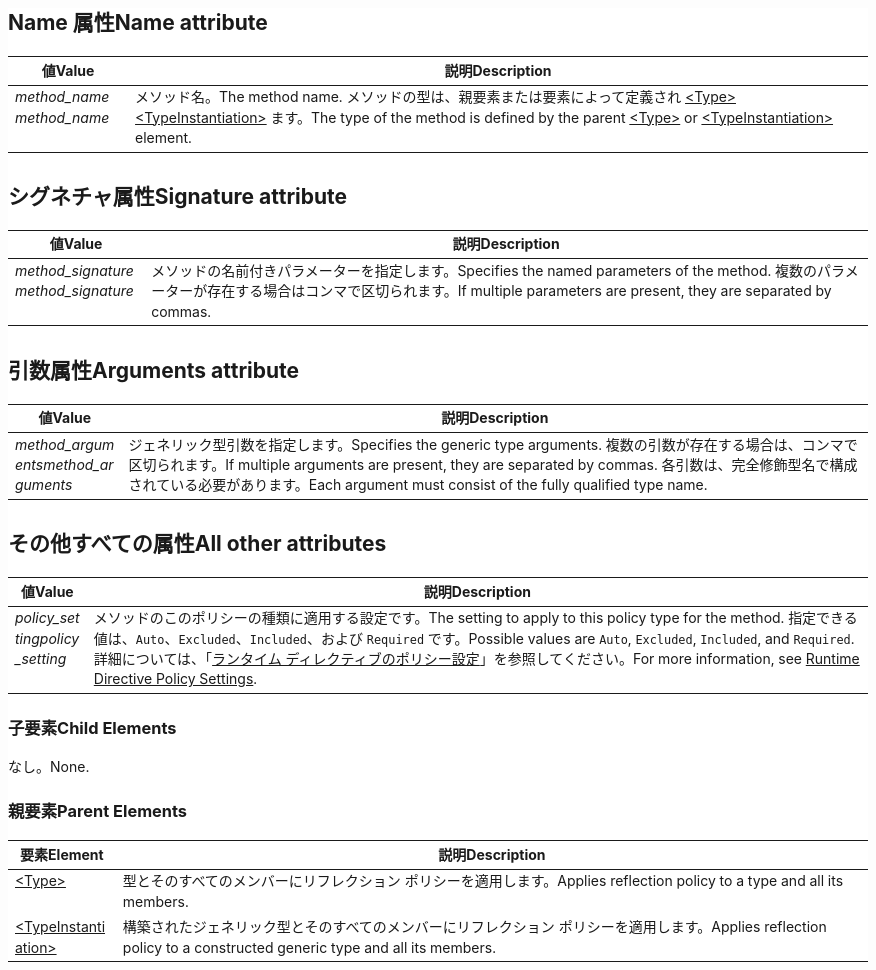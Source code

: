 ## <a name="name-attribute"></a><span data-ttu-id="af2d3-130">Name 属性</span><span class="sxs-lookup"><span data-stu-id="af2d3-130">Name attribute</span></span>  
  
|<span data-ttu-id="af2d3-131">値</span><span class="sxs-lookup"><span data-stu-id="af2d3-131">Value</span></span>|<span data-ttu-id="af2d3-132">説明</span><span class="sxs-lookup"><span data-stu-id="af2d3-132">Description</span></span>|  
|-----------|-----------------|  
|<span data-ttu-id="af2d3-133">*method_name*</span><span class="sxs-lookup"><span data-stu-id="af2d3-133">*method_name*</span></span>|<span data-ttu-id="af2d3-134">メソッド名。</span><span class="sxs-lookup"><span data-stu-id="af2d3-134">The method name.</span></span> <span data-ttu-id="af2d3-135">メソッドの型は、親要素または要素によって定義され [\<Type>](type-element-net-native.md) [\<TypeInstantiation>](typeinstantiation-element-net-native.md) ます。</span><span class="sxs-lookup"><span data-stu-id="af2d3-135">The type of the method is defined by the parent [\<Type>](type-element-net-native.md) or [\<TypeInstantiation>](typeinstantiation-element-net-native.md) element.</span></span>|  
  
## <a name="signature-attribute"></a><span data-ttu-id="af2d3-136">シグネチャ属性</span><span class="sxs-lookup"><span data-stu-id="af2d3-136">Signature attribute</span></span>  
  
|<span data-ttu-id="af2d3-137">値</span><span class="sxs-lookup"><span data-stu-id="af2d3-137">Value</span></span>|<span data-ttu-id="af2d3-138">説明</span><span class="sxs-lookup"><span data-stu-id="af2d3-138">Description</span></span>|  
|-----------|-----------------|  
|<span data-ttu-id="af2d3-139">*method_signature*</span><span class="sxs-lookup"><span data-stu-id="af2d3-139">*method_signature*</span></span>|<span data-ttu-id="af2d3-140">メソッドの名前付きパラメーターを指定します。</span><span class="sxs-lookup"><span data-stu-id="af2d3-140">Specifies the named parameters of the method.</span></span> <span data-ttu-id="af2d3-141">複数のパラメーターが存在する場合はコンマで区切られます。</span><span class="sxs-lookup"><span data-stu-id="af2d3-141">If multiple parameters are present, they are separated by commas.</span></span>|  
  
## <a name="arguments-attribute"></a><span data-ttu-id="af2d3-142">引数属性</span><span class="sxs-lookup"><span data-stu-id="af2d3-142">Arguments attribute</span></span>  
  
|<span data-ttu-id="af2d3-143">値</span><span class="sxs-lookup"><span data-stu-id="af2d3-143">Value</span></span>|<span data-ttu-id="af2d3-144">説明</span><span class="sxs-lookup"><span data-stu-id="af2d3-144">Description</span></span>|  
|-----------|-----------------|  
|<span data-ttu-id="af2d3-145">*method_arguments*</span><span class="sxs-lookup"><span data-stu-id="af2d3-145">*method_arguments*</span></span>|<span data-ttu-id="af2d3-146">ジェネリック型引数を指定します。</span><span class="sxs-lookup"><span data-stu-id="af2d3-146">Specifies the generic type arguments.</span></span> <span data-ttu-id="af2d3-147">複数の引数が存在する場合は、コンマで区切られます。</span><span class="sxs-lookup"><span data-stu-id="af2d3-147">If multiple arguments are present, they are separated by commas.</span></span> <span data-ttu-id="af2d3-148">各引数は、完全修飾型名で構成されている必要があります。</span><span class="sxs-lookup"><span data-stu-id="af2d3-148">Each argument must consist of the fully qualified type name.</span></span>|  
  
## <a name="all-other-attributes"></a><span data-ttu-id="af2d3-149">その他すべての属性</span><span class="sxs-lookup"><span data-stu-id="af2d3-149">All other attributes</span></span>  
  
|<span data-ttu-id="af2d3-150">値</span><span class="sxs-lookup"><span data-stu-id="af2d3-150">Value</span></span>|<span data-ttu-id="af2d3-151">説明</span><span class="sxs-lookup"><span data-stu-id="af2d3-151">Description</span></span>|  
|-----------|-----------------|  
|<span data-ttu-id="af2d3-152">*policy_setting*</span><span class="sxs-lookup"><span data-stu-id="af2d3-152">*policy_setting*</span></span>|<span data-ttu-id="af2d3-153">メソッドのこのポリシーの種類に適用する設定です。</span><span class="sxs-lookup"><span data-stu-id="af2d3-153">The setting to apply to this policy type for the method.</span></span> <span data-ttu-id="af2d3-154">指定できる値は、`Auto`、`Excluded`、`Included`、および `Required` です。</span><span class="sxs-lookup"><span data-stu-id="af2d3-154">Possible values are `Auto`, `Excluded`, `Included`, and `Required`.</span></span> <span data-ttu-id="af2d3-155">詳細については、「[ランタイム ディレクティブのポリシー設定](runtime-directive-policy-settings.md)」を参照してください。</span><span class="sxs-lookup"><span data-stu-id="af2d3-155">For more information, see [Runtime Directive Policy Settings](runtime-directive-policy-settings.md).</span></span>|  
  
### <a name="child-elements"></a><span data-ttu-id="af2d3-156">子要素</span><span class="sxs-lookup"><span data-stu-id="af2d3-156">Child Elements</span></span>  

 <span data-ttu-id="af2d3-157">なし。</span><span class="sxs-lookup"><span data-stu-id="af2d3-157">None.</span></span>  
  
### <a name="parent-elements"></a><span data-ttu-id="af2d3-158">親要素</span><span class="sxs-lookup"><span data-stu-id="af2d3-158">Parent Elements</span></span>  
  
|<span data-ttu-id="af2d3-159">要素</span><span class="sxs-lookup"><span data-stu-id="af2d3-159">Element</span></span>|<span data-ttu-id="af2d3-160">説明</span><span class="sxs-lookup"><span data-stu-id="af2d3-160">Description</span></span>|  
|-------------|-----------------|  
|[\<Type>](type-element-net-native.md)|<span data-ttu-id="af2d3-161">型とそのすべてのメンバーにリフレクション ポリシーを適用します。</span><span class="sxs-lookup"><span data-stu-id="af2d3-161">Applies reflection policy to a type and all its members.</span></span>|  
|[\<TypeInstantiation>](typeinstantiation-element-net-native.md)|<span data-ttu-id="af2d3-162">構築されたジェネリック型とそのすべてのメンバーにリフレクション ポリシーを適用します。</span><span class="sxs-lookup"><span data-stu-id="af2d3-162">Applies reflection policy to a constructed generic type and all its members.</span></span>|  
  